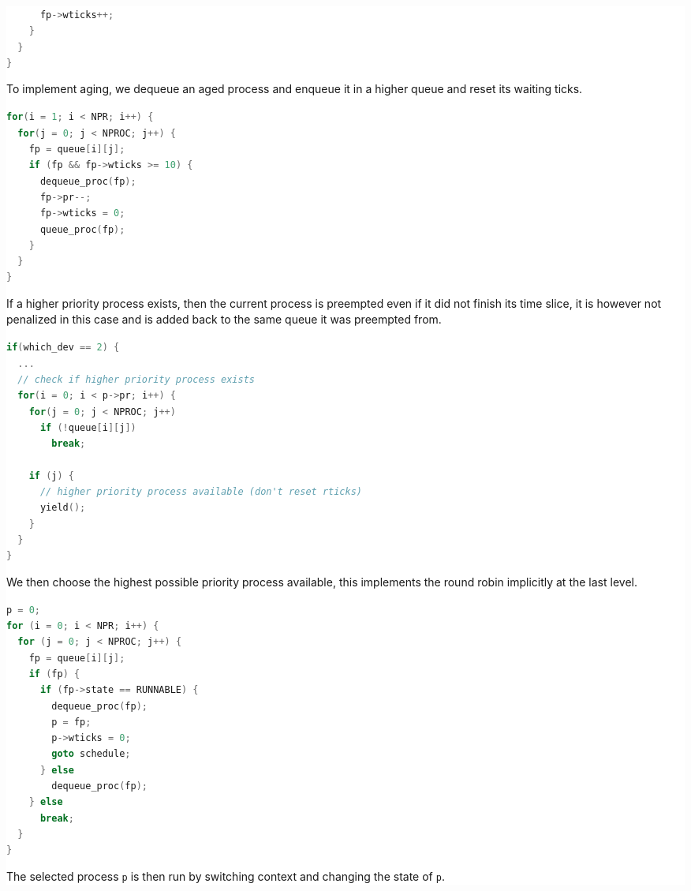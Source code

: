 ```c
      fp->wticks++;
    }
  }
}
```
To implement aging, we dequeue an aged process and enqueue it in a higher queue and reset its waiting ticks.
```c
for(i = 1; i < NPR; i++) {
  for(j = 0; j < NPROC; j++) {
    fp = queue[i][j];
    if (fp && fp->wticks >= 10) {
      dequeue_proc(fp);
      fp->pr--;
      fp->wticks = 0;
      queue_proc(fp);
    }
  }
}
```
If a higher priority process exists, then the current process is preempted even if it did not finish its time slice, it is however not penalized in this case and is added back to the same queue it was preempted from.

```c
if(which_dev == 2) {
  ...
  // check if higher priority process exists
  for(i = 0; i < p->pr; i++) {
    for(j = 0; j < NPROC; j++)
      if (!queue[i][j])
        break;
      
    if (j) {
      // higher priority process available (don't reset rticks)
      yield();
    }
  }
}
```
We then choose the highest possible priority process available, this implements the round robin implicitly at the last level.

```c
p = 0;
for (i = 0; i < NPR; i++) {
  for (j = 0; j < NPROC; j++) {
    fp = queue[i][j];
    if (fp) {
      if (fp->state == RUNNABLE) {
        dequeue_proc(fp);
        p = fp;
        p->wticks = 0;
        goto schedule;
      } else
        dequeue_proc(fp);
    } else
      break;
  }
}
```
The selected process `p` is then run by switching context and changing the state of `p`.
